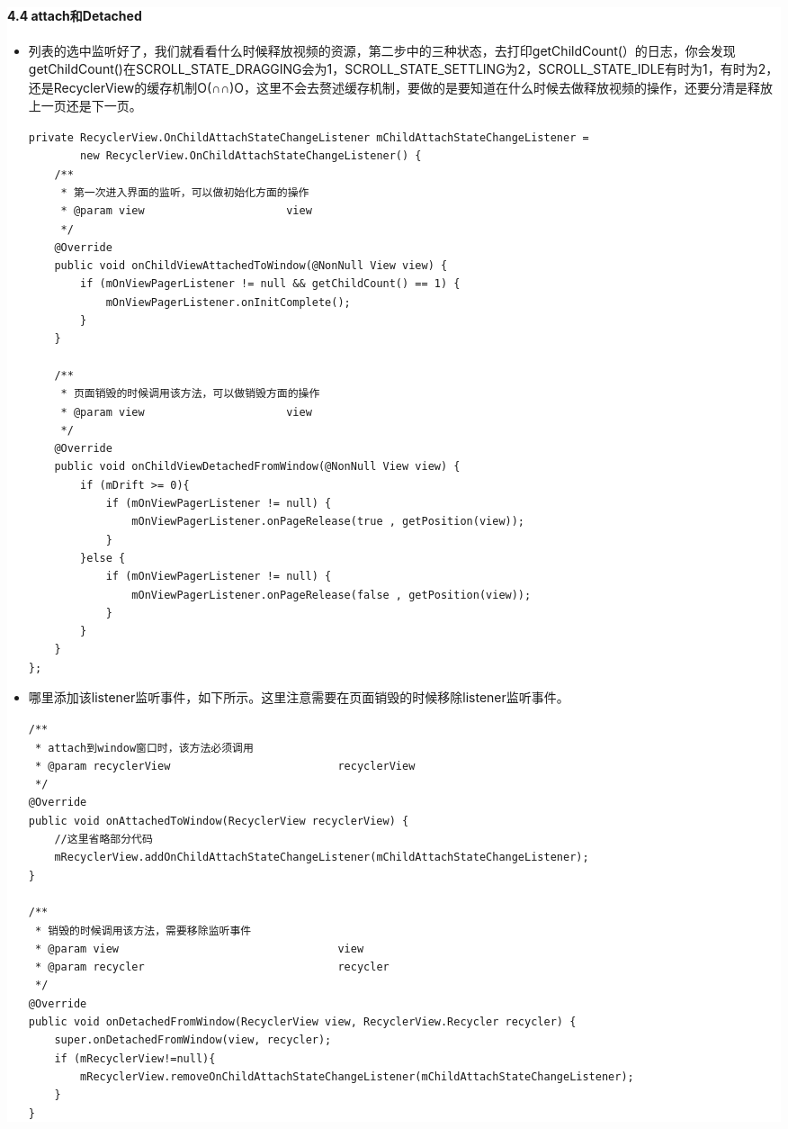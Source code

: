 
#### 4.4 attach和Detached
- 列表的选中监听好了，我们就看看什么时候释放视频的资源，第二步中的三种状态，去打印getChildCount(）的日志，你会发现getChildCount()在SCROLL_STATE_DRAGGING会为1，SCROLL_STATE_SETTLING为2，SCROLL_STATE_IDLE有时为1，有时为2，还是RecyclerView的缓存机制O(∩∩)O，这里不会去赘述缓存机制，要做的是要知道在什么时候去做释放视频的操作，还要分清是释放上一页还是下一页。
    ```
    private RecyclerView.OnChildAttachStateChangeListener mChildAttachStateChangeListener =
            new RecyclerView.OnChildAttachStateChangeListener() {
        /**
         * 第一次进入界面的监听，可以做初始化方面的操作
         * @param view                      view
         */
        @Override
        public void onChildViewAttachedToWindow(@NonNull View view) {
            if (mOnViewPagerListener != null && getChildCount() == 1) {
                mOnViewPagerListener.onInitComplete();
            }
        }
    
        /**
         * 页面销毁的时候调用该方法，可以做销毁方面的操作
         * @param view                      view
         */
        @Override
        public void onChildViewDetachedFromWindow(@NonNull View view) {
            if (mDrift >= 0){
                if (mOnViewPagerListener != null) {
                    mOnViewPagerListener.onPageRelease(true , getPosition(view));
                }
            }else {
                if (mOnViewPagerListener != null) {
                    mOnViewPagerListener.onPageRelease(false , getPosition(view));
                }
            }
        }
    };
    ```
- 哪里添加该listener监听事件，如下所示。这里注意需要在页面销毁的时候移除listener监听事件。
    ```
    /**
     * attach到window窗口时，该方法必须调用
     * @param recyclerView                          recyclerView
     */
    @Override
    public void onAttachedToWindow(RecyclerView recyclerView) {
        //这里省略部分代码
        mRecyclerView.addOnChildAttachStateChangeListener(mChildAttachStateChangeListener);
    }
    
    /**
     * 销毁的时候调用该方法，需要移除监听事件
     * @param view                                  view
     * @param recycler                              recycler
     */
    @Override
    public void onDetachedFromWindow(RecyclerView view, RecyclerView.Recycler recycler) {
        super.onDetachedFromWindow(view, recycler);
        if (mRecyclerView!=null){
            mRecyclerView.removeOnChildAttachStateChangeListener(mChildAttachStateChangeListener);
        }
    }
    ```
